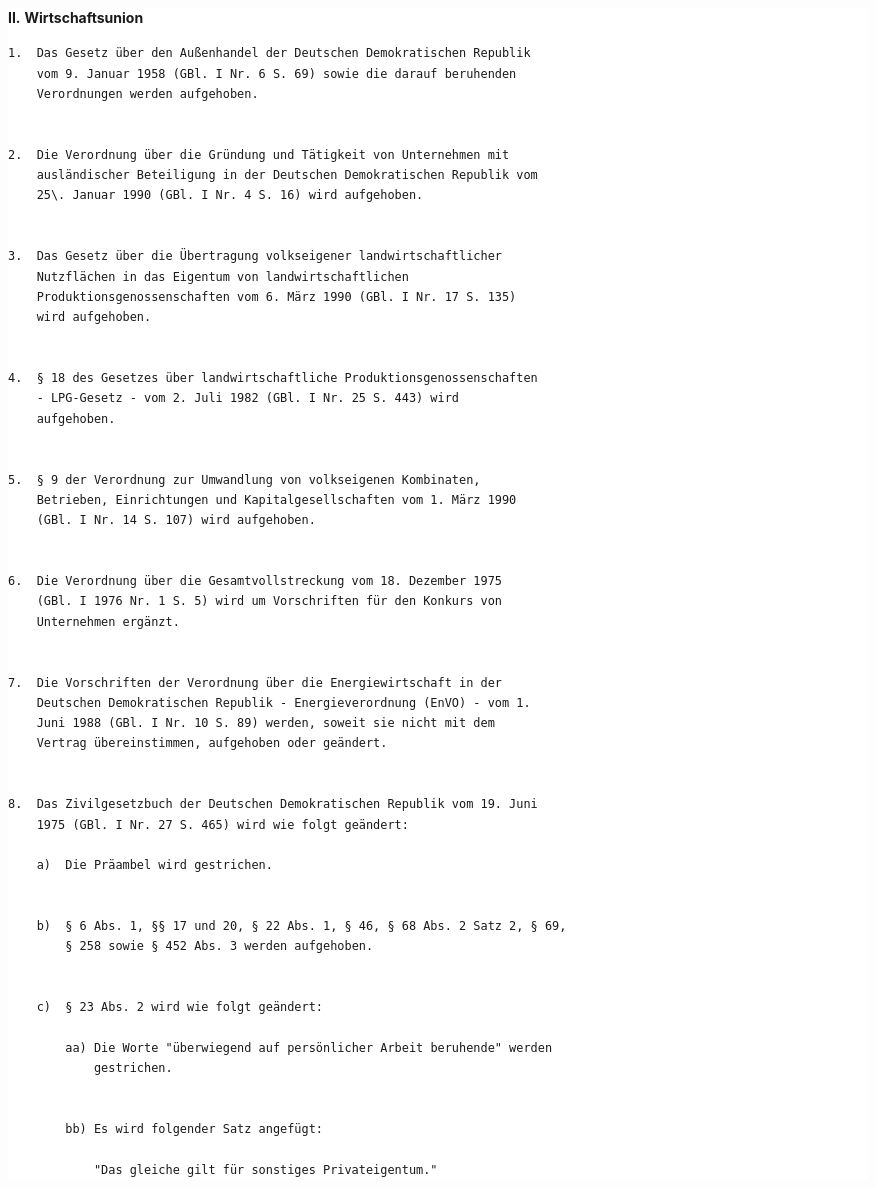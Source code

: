 



**II.** **Wirtschaftsunion**

    1.  Das Gesetz über den Außenhandel der Deutschen Demokratischen Republik
        vom 9. Januar 1958 (GBl. I Nr. 6 S. 69) sowie die darauf beruhenden
        Verordnungen werden aufgehoben.


    2.  Die Verordnung über die Gründung und Tätigkeit von Unternehmen mit
        ausländischer Beteiligung in der Deutschen Demokratischen Republik vom
        25\. Januar 1990 (GBl. I Nr. 4 S. 16) wird aufgehoben.


    3.  Das Gesetz über die Übertragung volkseigener landwirtschaftlicher
        Nutzflächen in das Eigentum von landwirtschaftlichen
        Produktionsgenossenschaften vom 6. März 1990 (GBl. I Nr. 17 S. 135)
        wird aufgehoben.


    4.  § 18 des Gesetzes über landwirtschaftliche Produktionsgenossenschaften
        - LPG-Gesetz - vom 2. Juli 1982 (GBl. I Nr. 25 S. 443) wird
        aufgehoben.


    5.  § 9 der Verordnung zur Umwandlung von volkseigenen Kombinaten,
        Betrieben, Einrichtungen und Kapitalgesellschaften vom 1. März 1990
        (GBl. I Nr. 14 S. 107) wird aufgehoben.


    6.  Die Verordnung über die Gesamtvollstreckung vom 18. Dezember 1975
        (GBl. I 1976 Nr. 1 S. 5) wird um Vorschriften für den Konkurs von
        Unternehmen ergänzt.


    7.  Die Vorschriften der Verordnung über die Energiewirtschaft in der
        Deutschen Demokratischen Republik - Energieverordnung (EnVO) - vom 1.
        Juni 1988 (GBl. I Nr. 10 S. 89) werden, soweit sie nicht mit dem
        Vertrag übereinstimmen, aufgehoben oder geändert.


    8.  Das Zivilgesetzbuch der Deutschen Demokratischen Republik vom 19. Juni
        1975 (GBl. I Nr. 27 S. 465) wird wie folgt geändert:

        a)  Die Präambel wird gestrichen.


        b)  § 6 Abs. 1, §§ 17 und 20, § 22 Abs. 1, § 46, § 68 Abs. 2 Satz 2, § 69,
            § 258 sowie § 452 Abs. 3 werden aufgehoben.


        c)  § 23 Abs. 2 wird wie folgt geändert:

            aa) Die Worte "überwiegend auf persönlicher Arbeit beruhende" werden
                gestrichen.


            bb) Es wird folgender Satz angefügt:

                "Das gleiche gilt für sonstiges Privateigentum."


